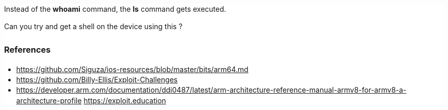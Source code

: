 Instead of the **whoami** command, the **ls** command gets executed. 

Can you try and get a shell on the device using this ? 

### References

* https://github.com/Siguza/ios-resources/blob/master/bits/arm64.md
* https://github.com/Billy-Ellis/Exploit-Challenges 
* https://developer.arm.com/documentation/ddi0487/latest/arm-architecture-reference-manual-armv8-for-armv8-a-architecture-profile
https://exploit.education
